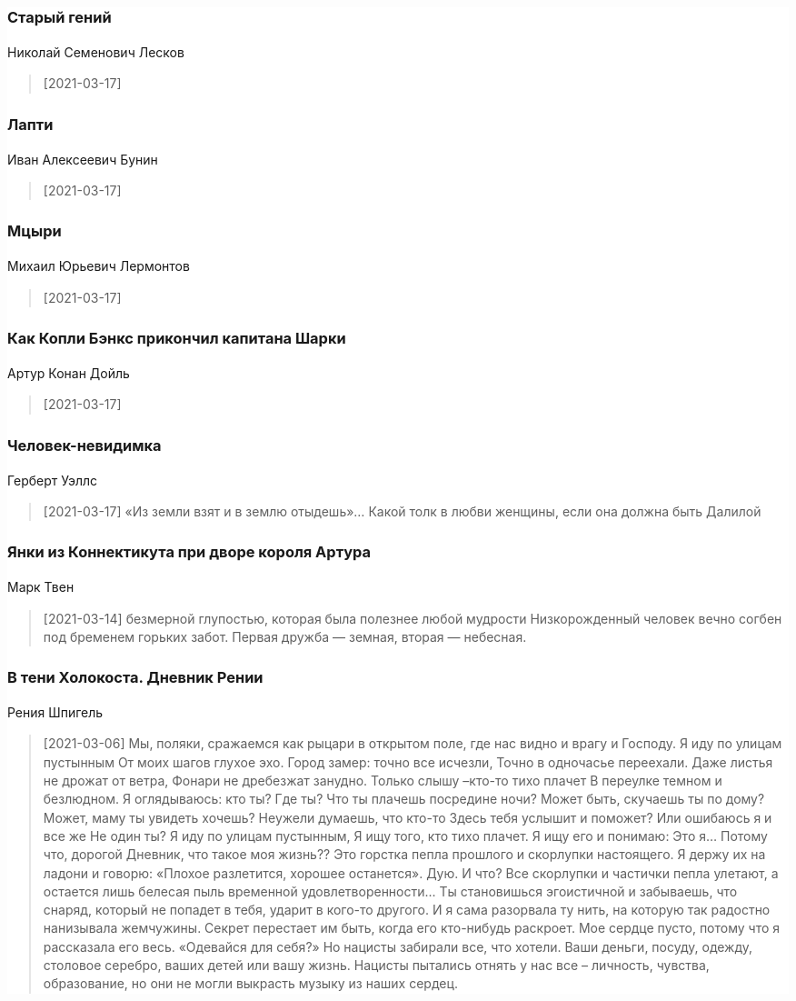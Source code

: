 
### Старый гений
Николай Семенович Лесков
> [2021-03-17] 


### Лапти
Иван Алексеевич Бунин
> [2021-03-17] 


### Мцыри
Михаил Юрьевич Лермонтов
> [2021-03-17] 


### Как Копли Бэнкс прикончил капитана Шарки
Артур Конан Дойль
> [2021-03-17] 


### Человек-невидимка
Герберт Уэллс
> [2021-03-17] «Из земли взят и в землю отыдешь»…
> Какой толк в любви женщины, если она должна быть Далилой


### Янки из Коннектикута при дворе короля Артура
Марк Твен
> [2021-03-14] безмерной глупостью, которая была полезнее любой мудрости
> Низкорожденный человек вечно согбен под бременем горьких забот.
> Первая дружба — земная, вторая — небесная.


### В тени Холокоста. Дневник Рении
Рения Шпигель
> [2021-03-06] Мы, поляки, сражаемся как рыцари в открытом поле, где нас видно и врагу и Господу. 
> Я иду по улицам пустынным От моих шагов глухое эхо.
> Город замер: точно все исчезли, Точно в одночасье переехали.
> Даже листья не дрожат от ветра, Фонари не дребезжат занудно.
> Только слышу –кто-то тихо плачет В переулке темном и безлюдном.
> Я оглядываюсь: кто ты? Где ты?
> Что ты плачешь посредине ночи?
> Может быть, скучаешь ты по дому?
> Может, маму ты увидеть хочешь?
> Неужели думаешь, что кто-то Здесь тебя услышит и поможет?
> Или ошибаюсь я и все же Не один ты?
>   Я иду по улицам пустынным, Я ищу того, кто тихо плачет.
> Я ищу его и понимаю:
> Это я…
> Потому что, дорогой Дневник, что такое моя жизнь?? Это горстка пепла прошлого и скорлупки настоящего. Я держу их на ладони и говорю: «Плохое разлетится, хорошее останется». Дую. И что?
> Все скорлупки и частички пепла улетают, а остается лишь белесая пыль временной удовлетворенности...
> Ты становишься эгоистичной и забываешь, что снаряд, который не попадет в тебя, ударит в кого-то другого.
> И я сама разорвала ту нить, на которую так радостно нанизывала жемчужины.
> Секрет перестает им быть, когда его кто-нибудь раскроет. Мое сердце пусто, потому что я рассказала его весь.
> «Одевайся для себя?»
> Но нацисты забирали все, что хотели. Ваши деньги, посуду, одежду, столовое серебро, ваших детей или вашу жизнь.
> Нацисты пытались отнять у нас все – личность, чувства, образование, но они не могли выкрасть музыку из наших сердец.